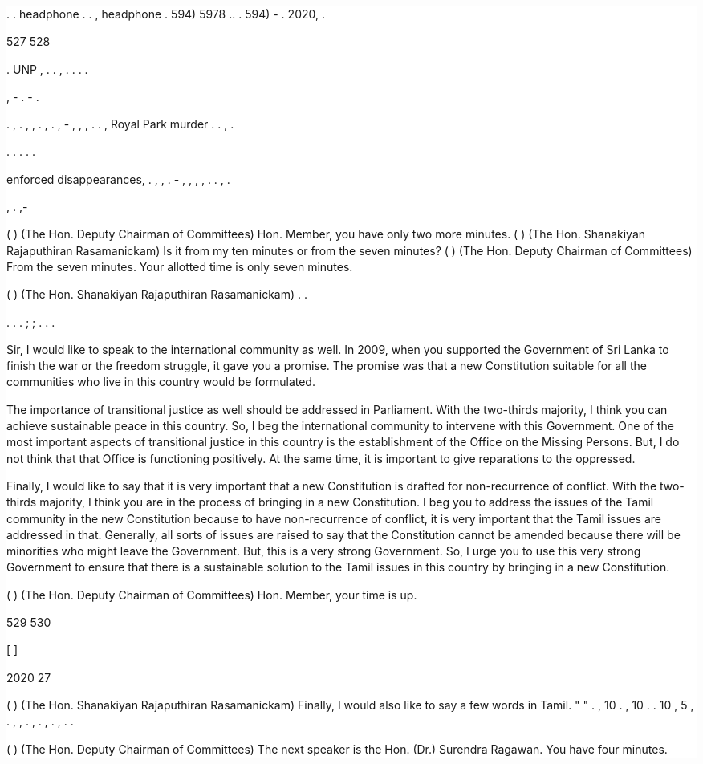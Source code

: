 . . headphone . . , headphone . 594) 5978 .. . 594) - . 2020, .

527 528

. UNP , . . , . . . .

, - . - .

. , . , , . , . , - , , , . . , Royal Park murder . . , .

. . . . .

enforced disappearances, . , , . - , , , , . . , .

, . ,-

( ) (The Hon. Deputy Chairman of Committees) Hon. Member, you have only two more minutes. ( ) (The Hon. Shanakiyan Rajaputhiran Rasamanickam) Is it from my ten minutes or from the seven minutes? ( ) (The Hon. Deputy Chairman of Committees) From the seven minutes. Your allotted time is only seven minutes.

( ) (The Hon. Shanakiyan Rajaputhiran Rasamanickam) . .

. . . ; ; . . .

Sir, I would like to speak to the international community as well. In 2009, when you supported the Government of Sri Lanka to finish the war or the freedom struggle, it gave you a promise. The promise was that a new Constitution suitable for all the communities who live in this country would be formulated.

The importance of transitional justice as well should be addressed in Parliament. With the two-thirds majority, I think you can achieve sustainable peace in this country. So, I beg the international community to intervene with this Government. One of the most important aspects of transitional justice in this country is the establishment of the Office on the Missing Persons. But, I do not think that that Office is functioning positively. At the same time, it is important to give reparations to the oppressed.

Finally, I would like to say that it is very important that a new Constitution is drafted for non-recurrence of conflict. With the two-thirds majority, I think you are in the process of bringing in a new Constitution. I beg you to address the issues of the Tamil community in the new Constitution because to have non-recurrence of conflict, it is very important that the Tamil issues are addressed in that. Generally, all sorts of issues are raised to say that the Constitution cannot be amended because there will be minorities who might leave the Government. But, this is a very strong Government. So, I urge you to use this very strong Government to ensure that there is a sustainable solution to the Tamil issues in this country by bringing in a new Constitution.

( ) (The Hon. Deputy Chairman of Committees) Hon. Member, your time is up.

529 530

[ ]

2020 27

( ) (The Hon. Shanakiyan Rajaputhiran Rasamanickam) Finally, I would also like to say a few words in Tamil. " " . , 10 . , 10 . . 10 , 5 , . , , . , . , . , . .

( ) (The Hon. Deputy Chairman of Committees) The next speaker is the Hon. (Dr.) Surendra Ragawan. You have four minutes.
